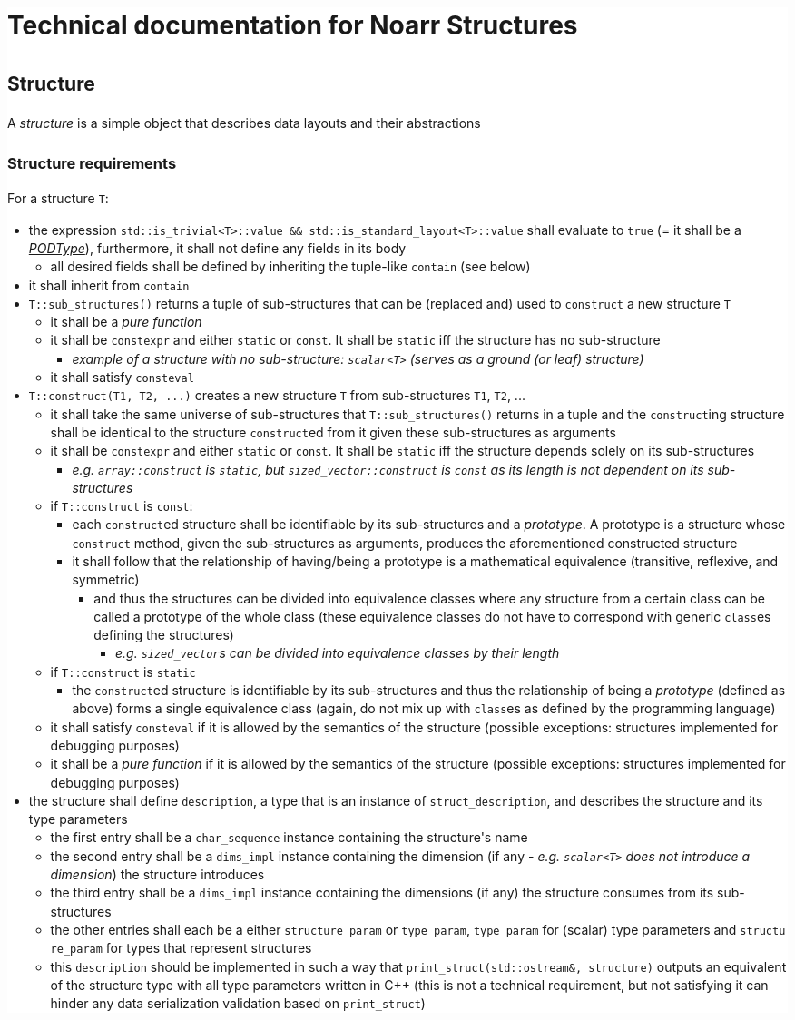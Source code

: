 # Technical documentation for Noarr Structures

## Structure

A  *structure* is a simple object that describes data layouts and their abstractions

### Structure requirements

For a structure `T`:

- the expression `std::is_trivial<T>::value && std::is_standard_layout<T>::value` shall evaluate to `true` (= it shall be a *[PODType](https://en.cppreference.com/w/cpp/named_req/PODType)*), furthermore, it shall not define any fields in its body
  - all desired fields shall be defined by inheriting the tuple-like `contain` (see below)
- it shall inherit from `contain`
- `T::sub_structures()` returns a tuple of sub-structures that can be (replaced and) used to `construct` a new structure `T`
  - it shall be a *pure function*
  - it shall be `constexpr` and either `static` or `const`. It shall be `static` iff the structure has no sub-structure
    - *example of a structure with no sub-structure: `scalar<T>` (serves as a ground (or leaf) structure)*
  - it shall satisfy `consteval`
- `T::construct(T1, T2, ...)` creates a new structure `T` from sub-structures `T1`, `T2`, ...
  - it shall take the same universe of sub-structures that `T::sub_structures()` returns in a tuple and the `construct`ing structure shall be identical to the structure `construct`ed from it given these sub-structures as arguments
  - it shall be `constexpr` and either `static` or `const`. It shall be `static` iff the structure depends solely on its sub-structures
    - *e.g. `array::construct` is `static`, but `sized_vector::construct` is `const` as its length is not dependent on its sub-structures*
  - if `T::construct` is `const`:
    - each `construct`ed structure shall be identifiable by its sub-structures and a *prototype*. A prototype is a structure whose `construct` method, given the sub-structures as arguments, produces the aforementioned constructed structure
    - it shall follow that the relationship of having/being a prototype is a mathematical equivalence (transitive, reflexive, and symmetric)
      - and thus the structures can be divided into equivalence classes where any structure from a certain class can be called a prototype of the whole class (these equivalence classes do not have to correspond with generic `class`es defining the structures)
        - *e.g. `sized_vector`s can be divided into equivalence classes by their length*
  - if `T::construct` is `static`
    - the `construct`ed structure is identifiable by its sub-structures and thus the relationship of being a *prototype* (defined as above) forms a single equivalence class (again, do not mix up with `class`es as defined by the programming language)
  - it shall satisfy `consteval` if it is allowed by the semantics of the structure (possible exceptions: structures implemented for debugging purposes)
  - it shall be a *pure function* if it is allowed by the semantics of the structure (possible exceptions: structures implemented for debugging purposes)
- the structure shall define `description`, a type that is an instance of `struct_description`, and describes the structure and its type parameters
  - the first entry shall be a `char_sequence` instance containing the structure's name
  - the second entry shall be a `dims_impl` instance containing the dimension (if any - *e.g. `scalar<T>` does not introduce a dimension*) the structure introduces
  - the third entry shall be a `dims_impl` instance containing the dimensions (if any) the structure consumes from its sub-structures
  - the other entries shall each be a either `structure_param` or `type_param`, `type_param` for (scalar) type parameters and `structure_param` for types that represent structures
  - this `description` should be implemented in such a way that `print_struct(std::ostream&, structure)` outputs an equivalent of the structure type with all type parameters written in C++ (this is not a technical requirement, but not satisfying it can hinder any data serialization validation based on `print_struct`)